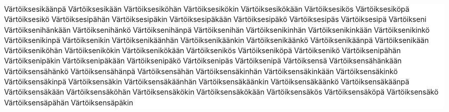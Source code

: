 Värtöiksesikäänpä
Värtöiksesikään
Värtöiksesiköhän
Värtöiksesikökin
Värtöiksesikökään
Värtöiksesikös
Värtöiksesiköpä
Värtöiksesikö
Värtöiksesipähän
Värtöiksesipäkin
Värtöiksesipäkään
Värtöiksesipäkö
Värtöiksesipäs
Värtöiksesipä
Värtöikseni
Värtöiksenihänkään
Värtöiksenihänkö
Värtöiksenihänpä
Värtöiksenihän
Värtöiksenikinhän
Värtöiksenikinkään
Värtöiksenikinkö
Värtöiksenikinpä
Värtöiksenikin
Värtöiksenikäänhän
Värtöiksenikäänkin
Värtöiksenikäänkö
Värtöiksenikäänpä
Värtöiksenikään
Värtöikseniköhän
Värtöiksenikökin
Värtöiksenikökään
Värtöiksenikös
Värtöikseniköpä
Värtöiksenikö
Värtöiksenipähän
Värtöiksenipäkin
Värtöiksenipäkään
Värtöiksenipäkö
Värtöiksenipäs
Värtöiksenipä
Värtöiksensä
Värtöiksensähänkään
Värtöiksensähänkö
Värtöiksensähänpä
Värtöiksensähän
Värtöiksensäkinhän
Värtöiksensäkinkään
Värtöiksensäkinkö
Värtöiksensäkinpä
Värtöiksensäkin
Värtöiksensäkäänhän
Värtöiksensäkäänkin
Värtöiksensäkäänkö
Värtöiksensäkäänpä
Värtöiksensäkään
Värtöiksensäköhän
Värtöiksensäkökin
Värtöiksensäkökään
Värtöiksensäkös
Värtöiksensäköpä
Värtöiksensäkö
Värtöiksensäpähän
Värtöiksensäpäkin